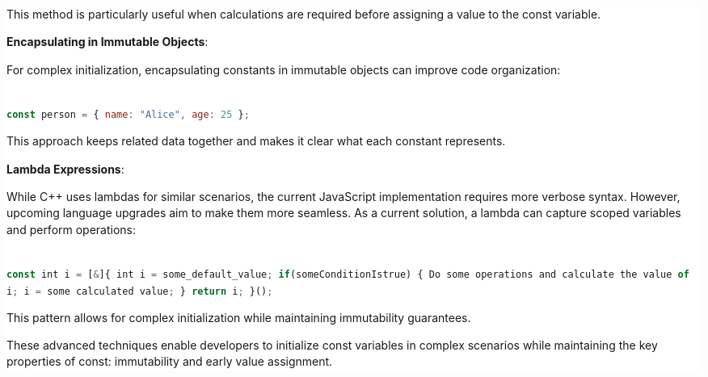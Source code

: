 This method is particularly useful when calculations are required before assigning a value to the const variable.

**Encapsulating in Immutable Objects**:

For complex initialization, encapsulating constants in immutable objects can improve code organization:

```javascript

const person = { name: "Alice", age: 25 };

```

This approach keeps related data together and makes it clear what each constant represents.

**Lambda Expressions**:

While C++ uses lambdas for similar scenarios, the current JavaScript implementation requires more verbose syntax. However, upcoming language upgrades aim to make them more seamless. As a current solution, a lambda can capture scoped variables and perform operations:

```javascript

const int i = [&]{ int i = some_default_value; if(someConditionIstrue) { Do some operations and calculate the value of i; i = some calculated value; } return i; }();

```

This pattern allows for complex initialization while maintaining immutability guarantees.

These advanced techniques enable developers to initialize const variables in complex scenarios while maintaining the key properties of const: immutability and early value assignment.

